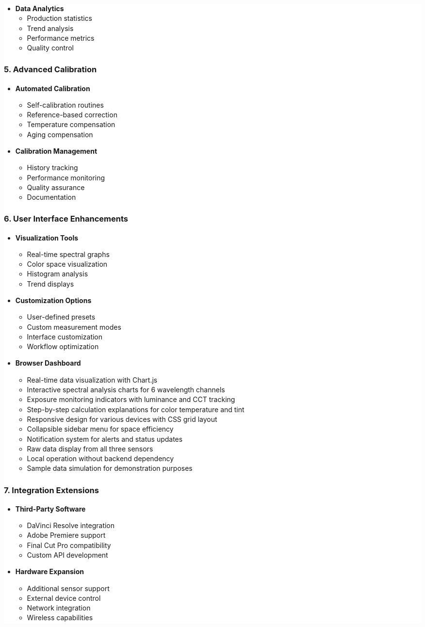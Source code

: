 - **Data Analytics**
  - Production statistics
  - Trend analysis
  - Performance metrics
  - Quality control

### 5. Advanced Calibration
- **Automated Calibration**
  - Self-calibration routines
  - Reference-based correction
  - Temperature compensation
  - Aging compensation

- **Calibration Management**
  - History tracking
  - Performance monitoring
  - Quality assurance
  - Documentation

### 6. User Interface Enhancements
- **Visualization Tools**
  - Real-time spectral graphs
  - Color space visualization
  - Histogram analysis
  - Trend displays

- **Customization Options**
  - User-defined presets
  - Custom measurement modes
  - Interface customization
  - Workflow optimization

- **Browser Dashboard**
  - Real-time data visualization with Chart.js
  - Interactive spectral analysis charts for 6 wavelength channels
  - Exposure monitoring indicators with luminance and CCT tracking
  - Step-by-step calculation explanations for color temperature and tint
  - Responsive design for various devices with CSS grid layout
  - Collapsible sidebar menu for space efficiency
  - Notification system for alerts and status updates
  - Raw data display from all three sensors
  - Local operation without backend dependency
  - Sample data simulation for demonstration purposes

### 7. Integration Extensions
- **Third-Party Software**
  - DaVinci Resolve integration
  - Adobe Premiere support
  - Final Cut Pro compatibility
  - Custom API development

- **Hardware Expansion**
  - Additional sensor support
  - External device control
  - Network integration
  - Wireless capabilities
